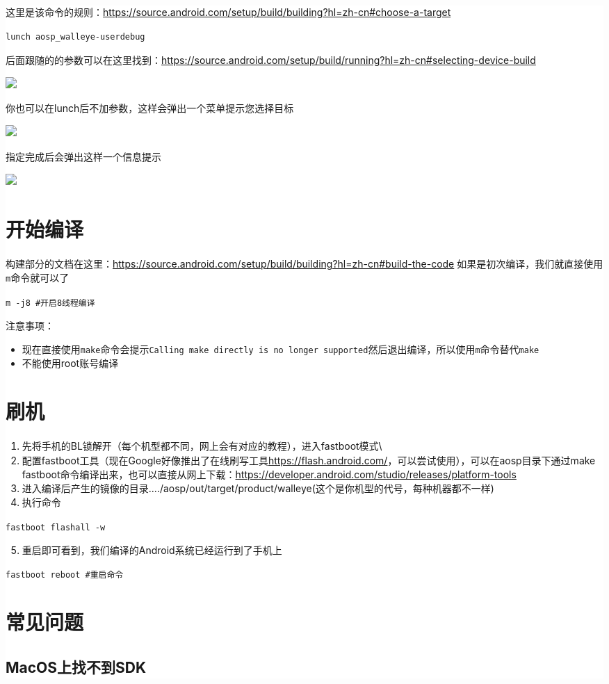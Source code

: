 这里是该命令的规则：<https://source.android.com/setup/build/building?hl=zh-cn#choose-a-target>

```shell
lunch aosp_walleye-userdebug
```

后面跟随的的参数可以在这里找到：<https://source.android.com/setup/build/running?hl=zh-cn#selecting-device-build>

![](https://raw.githubusercontent.com/dreamgyf/ImageStorage/master/AOSP%E7%9A%84%E7%BC%96%E8%AF%91%E5%8F%8A%E5%88%B7%E6%9C%BA_%E6%9E%84%E5%BB%BA%E7%9B%AE%E6%A0%87.png)

你也可以在lunch后不加参数，这样会弹出一个菜单提示您选择目标

![](https://raw.githubusercontent.com/dreamgyf/ImageStorage/master/AOSP%E7%9A%84%E7%BC%96%E8%AF%91%E5%8F%8A%E5%88%B7%E6%9C%BA_%E9%80%89%E6%8B%A9%E7%9B%AE%E6%A0%87.png)

指定完成后会弹出这样一个信息提示

![](https://raw.githubusercontent.com/dreamgyf/ImageStorage/master/AOSP%E7%9A%84%E7%BC%96%E8%AF%91%E5%8F%8A%E5%88%B7%E6%9C%BA_%E9%80%89%E6%8B%A9%E7%9B%AE%E6%A0%87%E5%AE%8C%E6%88%90.png)

# 开始编译

构建部分的文档在这里：<https://source.android.com/setup/build/building?hl=zh-cn#build-the-code>
如果是初次编译，我们就直接使用`m`命令就可以了

```shell
m -j8 #开启8线程编译
```

注意事项：

- 现在直接使用`make`命令会提示`Calling make directly is no longer supported`然后退出编译，所以使用`m`命令替代`make`
- 不能使用root账号编译

# 刷机

1. 先将手机的BL锁解开（每个机型都不同，网上会有对应的教程），进入fastboot模式\
2. 配置fastboot工具（现在Google好像推出了在线刷写工具<https://flash.android.com/>，可以尝试使用），可以在aosp目录下通过make fastboot命令编译出来，也可以直接从网上下载：<https://developer.android.com/studio/releases/platform-tools>
3. 进入编译后产生的镜像的目录..../aosp/out/target/product/walleye(这个是你机型的代号，每种机器都不一样)
4. 执行命令

```shell
fastboot flashall -w
```

5. 重启即可看到，我们编译的Android系统已经运行到了手机上

```shell
fastboot reboot #重启命令
```

# 常见问题

## MacOS上找不到SDK
